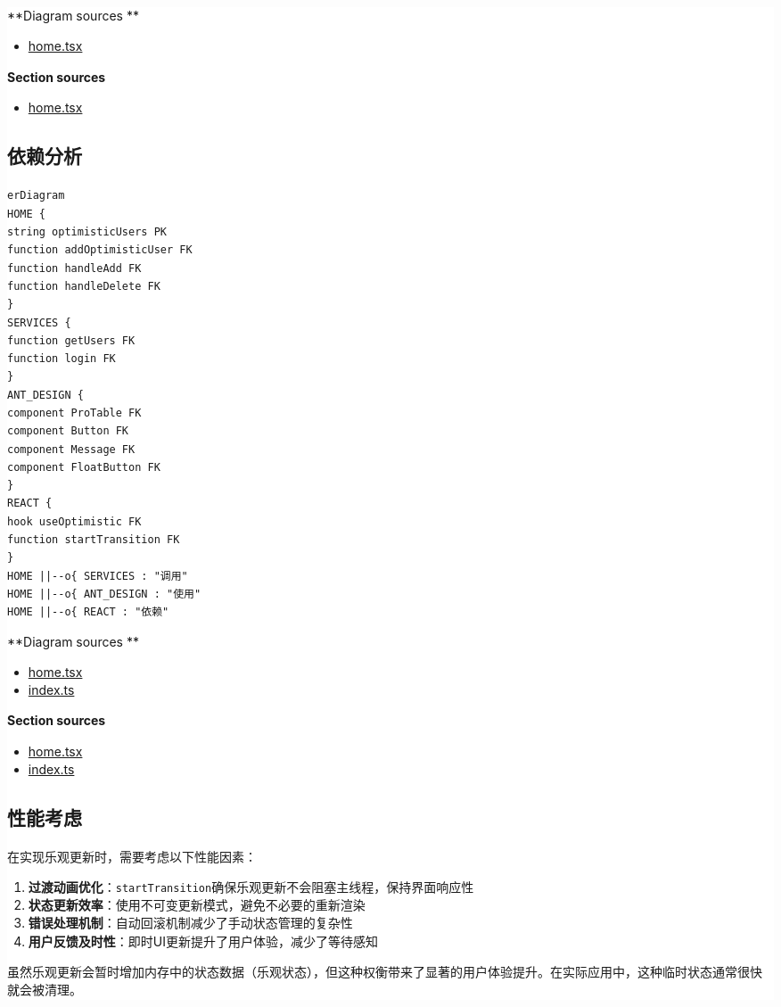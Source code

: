 **Diagram sources **
- [home.tsx](file://src/pages/home.tsx#L246-L294)

**Section sources**
- [home.tsx](file://src/pages/home.tsx#L246-L294)

## 依赖分析

```mermaid
erDiagram
HOME {
string optimisticUsers PK
function addOptimisticUser FK
function handleAdd FK
function handleDelete FK
}
SERVICES {
function getUsers FK
function login FK
}
ANT_DESIGN {
component ProTable FK
component Button FK
component Message FK
component FloatButton FK
}
REACT {
hook useOptimistic FK
function startTransition FK
}
HOME ||--o{ SERVICES : "调用"
HOME ||--o{ ANT_DESIGN : "使用"
HOME ||--o{ REACT : "依赖"
```

**Diagram sources **
- [home.tsx](file://src/pages/home.tsx#L1-L295)
- [index.ts](file://src/services/index.ts#L1-L212)

**Section sources**
- [home.tsx](file://src/pages/home.tsx#L1-L295)
- [index.ts](file://src/services/index.ts#L1-L212)

## 性能考虑

在实现乐观更新时，需要考虑以下性能因素：

1. **过渡动画优化**：`startTransition`确保乐观更新不会阻塞主线程，保持界面响应性
2. **状态更新效率**：使用不可变更新模式，避免不必要的重新渲染
3. **错误处理机制**：自动回滚机制减少了手动状态管理的复杂性
4. **用户反馈及时性**：即时UI更新提升了用户体验，减少了等待感知

虽然乐观更新会暂时增加内存中的状态数据（乐观状态），但这种权衡带来了显著的用户体验提升。在实际应用中，这种临时状态通常很快就会被清理。

